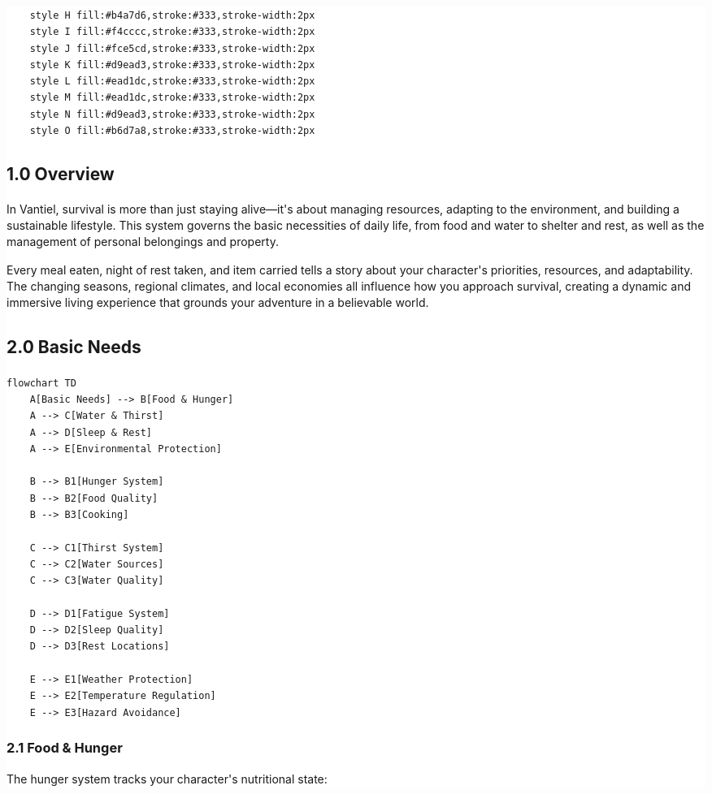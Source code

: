 ```mermaid
    style H fill:#b4a7d6,stroke:#333,stroke-width:2px
    style I fill:#f4cccc,stroke:#333,stroke-width:2px
    style J fill:#fce5cd,stroke:#333,stroke-width:2px
    style K fill:#d9ead3,stroke:#333,stroke-width:2px
    style L fill:#ead1dc,stroke:#333,stroke-width:2px
    style M fill:#ead1dc,stroke:#333,stroke-width:2px
    style N fill:#d9ead3,stroke:#333,stroke-width:2px
    style O fill:#b6d7a8,stroke:#333,stroke-width:2px
```

## 1.0 Overview

In Vantiel, survival is more than just staying alive—it's about managing resources, adapting to the environment, and building a sustainable lifestyle. This system governs the basic necessities of daily life, from food and water to shelter and rest, as well as the management of personal belongings and property.

Every meal eaten, night of rest taken, and item carried tells a story about your character's priorities, resources, and adaptability. The changing seasons, regional climates, and local economies all influence how you approach survival, creating a dynamic and immersive living experience that grounds your adventure in a believable world.

## 2.0 Basic Needs

```mermaid
flowchart TD
    A[Basic Needs] --> B[Food & Hunger]
    A --> C[Water & Thirst]
    A --> D[Sleep & Rest]
    A --> E[Environmental Protection]

    B --> B1[Hunger System]
    B --> B2[Food Quality]
    B --> B3[Cooking]

    C --> C1[Thirst System]
    C --> C2[Water Sources]
    C --> C3[Water Quality]

    D --> D1[Fatigue System]
    D --> D2[Sleep Quality]
    D --> D3[Rest Locations]

    E --> E1[Weather Protection]
    E --> E2[Temperature Regulation]
    E --> E3[Hazard Avoidance]
```

### 2.1 Food & Hunger

The hunger system tracks your character's nutritional state:
